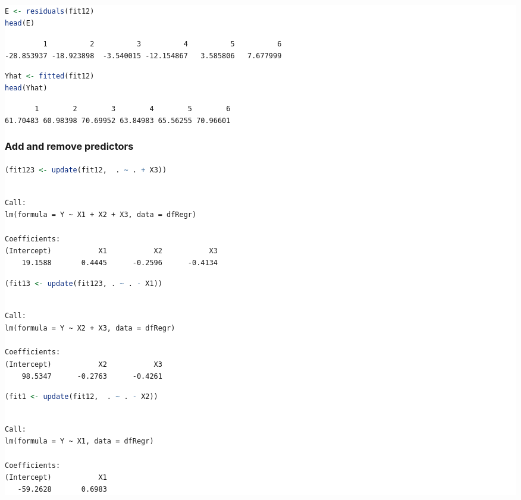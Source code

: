 ```r
E <- residuals(fit12)
head(E)
```

```
         1          2          3          4          5          6 
-28.853937 -18.923898  -3.540015 -12.154867   3.585806   7.677999 
```

```r
Yhat <- fitted(fit12)
head(Yhat)
```

```
       1        2        3        4        5        6 
61.70483 60.98398 70.69952 63.84983 65.56255 70.96601 
```

### Add and remove predictors


```r
(fit123 <- update(fit12,  . ~ . + X3))
```

```

Call:
lm(formula = Y ~ X1 + X2 + X3, data = dfRegr)

Coefficients:
(Intercept)           X1           X2           X3  
    19.1588       0.4445      -0.2596      -0.4134  
```

```r
(fit13 <- update(fit123, . ~ . - X1))
```

```

Call:
lm(formula = Y ~ X2 + X3, data = dfRegr)

Coefficients:
(Intercept)           X2           X3  
    98.5347      -0.2763      -0.4261  
```

```r
(fit1 <- update(fit12,  . ~ . - X2))
```

```

Call:
lm(formula = Y ~ X1, data = dfRegr)

Coefficients:
(Intercept)           X1  
   -59.2628       0.6983  
```
